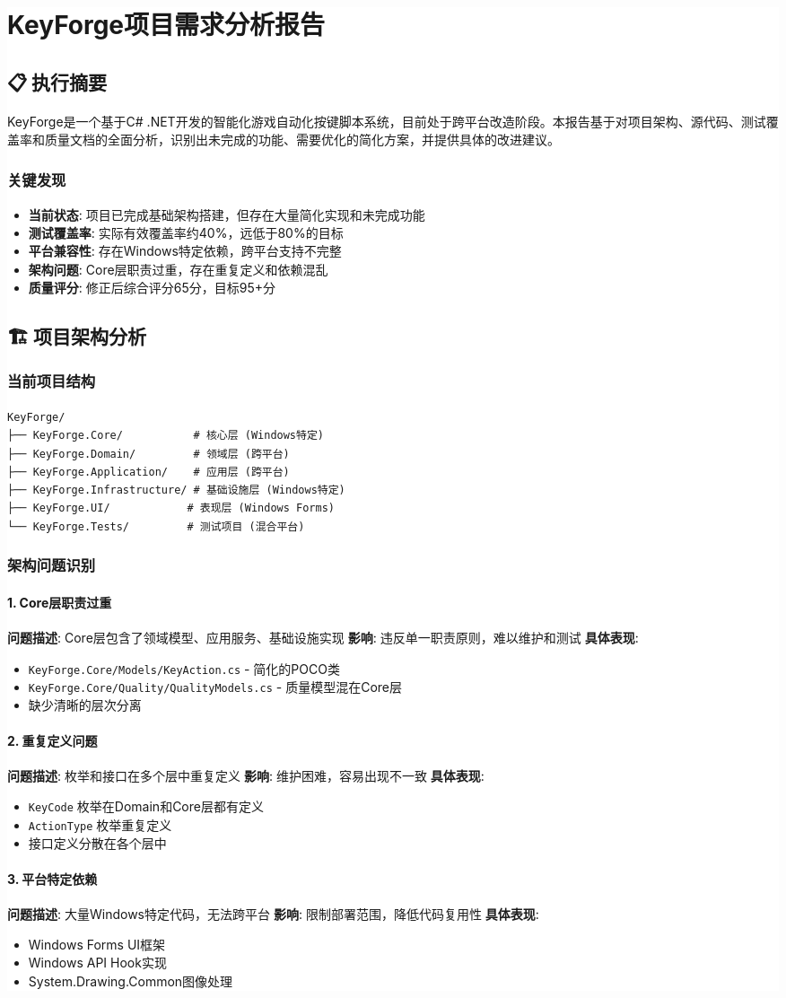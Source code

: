 # KeyForge项目需求分析报告

## 📋 执行摘要

KeyForge是一个基于C# .NET开发的智能化游戏自动化按键脚本系统，目前处于跨平台改造阶段。本报告基于对项目架构、源代码、测试覆盖率和质量文档的全面分析，识别出未完成的功能、需要优化的简化方案，并提供具体的改进建议。

### 关键发现
- **当前状态**: 项目已完成基础架构搭建，但存在大量简化实现和未完成功能
- **测试覆盖率**: 实际有效覆盖率约40%，远低于80%的目标
- **平台兼容性**: 存在Windows特定依赖，跨平台支持不完整
- **架构问题**: Core层职责过重，存在重复定义和依赖混乱
- **质量评分**: 修正后综合评分65分，目标95+分

## 🏗️ 项目架构分析

### 当前项目结构
```
KeyForge/
├── KeyForge.Core/           # 核心层 (Windows特定)
├── KeyForge.Domain/         # 领域层 (跨平台)
├── KeyForge.Application/    # 应用层 (跨平台)
├── KeyForge.Infrastructure/ # 基础设施层 (Windows特定)
├── KeyForge.UI/            # 表现层 (Windows Forms)
└── KeyForge.Tests/         # 测试项目 (混合平台)
```

### 架构问题识别

#### 1. Core层职责过重
**问题描述**: Core层包含了领域模型、应用服务、基础设施实现
**影响**: 违反单一职责原则，难以维护和测试
**具体表现**:
- `KeyForge.Core/Models/KeyAction.cs` - 简化的POCO类
- `KeyForge.Core/Quality/QualityModels.cs` - 质量模型混在Core层
- 缺少清晰的层次分离

#### 2. 重复定义问题
**问题描述**: 枚举和接口在多个层中重复定义
**影响**: 维护困难，容易出现不一致
**具体表现**:
- `KeyCode` 枚举在Domain和Core层都有定义
- `ActionType` 枚举重复定义
- 接口定义分散在各个层中

#### 3. 平台特定依赖
**问题描述**: 大量Windows特定代码，无法跨平台
**影响**: 限制部署范围，降低代码复用性
**具体表现**:
- Windows Forms UI框架
- Windows API Hook实现
- System.Drawing.Common图像处理
